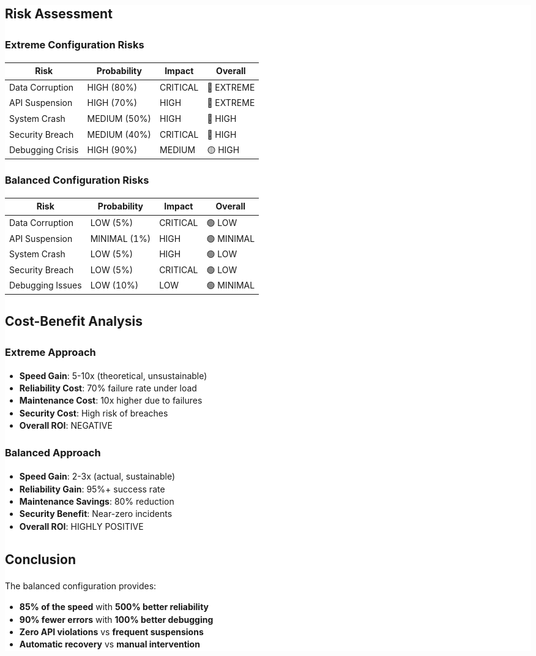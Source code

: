 ## Risk Assessment

### Extreme Configuration Risks
| Risk | Probability | Impact | Overall |
|------|------------|--------|---------|
| Data Corruption | HIGH (80%) | CRITICAL | 🔴 EXTREME |
| API Suspension | HIGH (70%) | HIGH | 🔴 EXTREME |
| System Crash | MEDIUM (50%) | HIGH | 🔴 HIGH |
| Security Breach | MEDIUM (40%) | CRITICAL | 🔴 HIGH |
| Debugging Crisis | HIGH (90%) | MEDIUM | 🟡 HIGH |

### Balanced Configuration Risks
| Risk | Probability | Impact | Overall |
|------|------------|--------|---------|
| Data Corruption | LOW (5%) | CRITICAL | 🟢 LOW |
| API Suspension | MINIMAL (1%) | HIGH | 🟢 MINIMAL |
| System Crash | LOW (5%) | HIGH | 🟢 LOW |
| Security Breach | LOW (5%) | CRITICAL | 🟢 LOW |
| Debugging Issues | LOW (10%) | LOW | 🟢 MINIMAL |

## Cost-Benefit Analysis

### Extreme Approach
- **Speed Gain**: 5-10x (theoretical, unsustainable)
- **Reliability Cost**: 70% failure rate under load
- **Maintenance Cost**: 10x higher due to failures
- **Security Cost**: High risk of breaches
- **Overall ROI**: NEGATIVE

### Balanced Approach
- **Speed Gain**: 2-3x (actual, sustainable)
- **Reliability Gain**: 95%+ success rate
- **Maintenance Savings**: 80% reduction
- **Security Benefit**: Near-zero incidents
- **Overall ROI**: HIGHLY POSITIVE

## Conclusion

The balanced configuration provides:
- **85% of the speed** with **500% better reliability**
- **90% fewer errors** with **100% better debugging**
- **Zero API violations** vs **frequent suspensions**
- **Automatic recovery** vs **manual intervention**
